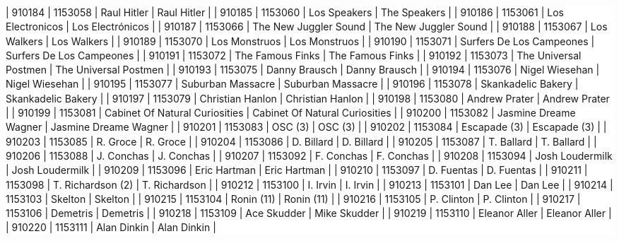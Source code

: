 | 910184 | 1153058 | Raul Hitler | Raul Hitler |
| 910185 | 1153060 | Los Speakers | The Speakers |
| 910186 | 1153061 | Los Electronicos | Los Electrónicos |
| 910187 | 1153066 | The New Juggler Sound | The New Juggler Sound |
| 910188 | 1153067 | Los Walkers | Los Walkers |
| 910189 | 1153070 | Los Monstruos | Los Monstruos |
| 910190 | 1153071 | Surfers De Los Campeones | Surfers De Los Campeones |
| 910191 | 1153072 | The Famous Finks | The Famous Finks |
| 910192 | 1153073 | The Universal Postmen | The Universal Postmen |
| 910193 | 1153075 | Danny Brausch | Danny Brausch |
| 910194 | 1153076 | Nigel Wiesehan | Nigel Wiesehan |
| 910195 | 1153077 | Suburban Massacre | Suburban Massacre |
| 910196 | 1153078 | Skankadelic Bakery | Skankadelic Bakery |
| 910197 | 1153079 | Christian Hanlon | Christian Hanlon |
| 910198 | 1153080 | Andrew Prater | Andrew Prater |
| 910199 | 1153081 | Cabinet Of Natural Curiosities | Cabinet Of Natural Curiosities |
| 910200 | 1153082 | Jasmine Dreame Wagner | Jasmine Dreame Wagner |
| 910201 | 1153083 | OSC (3) | OSC (3) |
| 910202 | 1153084 | Escapade (3) | Escapade (3) |
| 910203 | 1153085 | R. Groce | R. Groce |
| 910204 | 1153086 | D. Billard | D. Billard |
| 910205 | 1153087 | T. Ballard | T. Ballard |
| 910206 | 1153088 | J. Conchas | J. Conchas |
| 910207 | 1153092 | F. Conchas | F. Conchas |
| 910208 | 1153094 | Josh Loudermilk | Josh Loudermilk |
| 910209 | 1153096 | Eric Hartman | Eric Hartman |
| 910210 | 1153097 | D. Fuentas | D. Fuentas |
| 910211 | 1153098 | T. Richardson (2) | T. Richardson |
| 910212 | 1153100 | I. Irvin | I. Irvin |
| 910213 | 1153101 | Dan Lee | Dan Lee |
| 910214 | 1153103 | Skelton | Skelton |
| 910215 | 1153104 | Ronin (11) | Ronin (11) |
| 910216 | 1153105 | P. Clinton | P. Clinton |
| 910217 | 1153106 | Demetris | Demetris |
| 910218 | 1153109 | Ace Skudder | Mike Skudder |
| 910219 | 1153110 | Eleanor Aller | Eleanor Aller |
| 910220 | 1153111 | Alan Dinkin | Alan Dinkin |